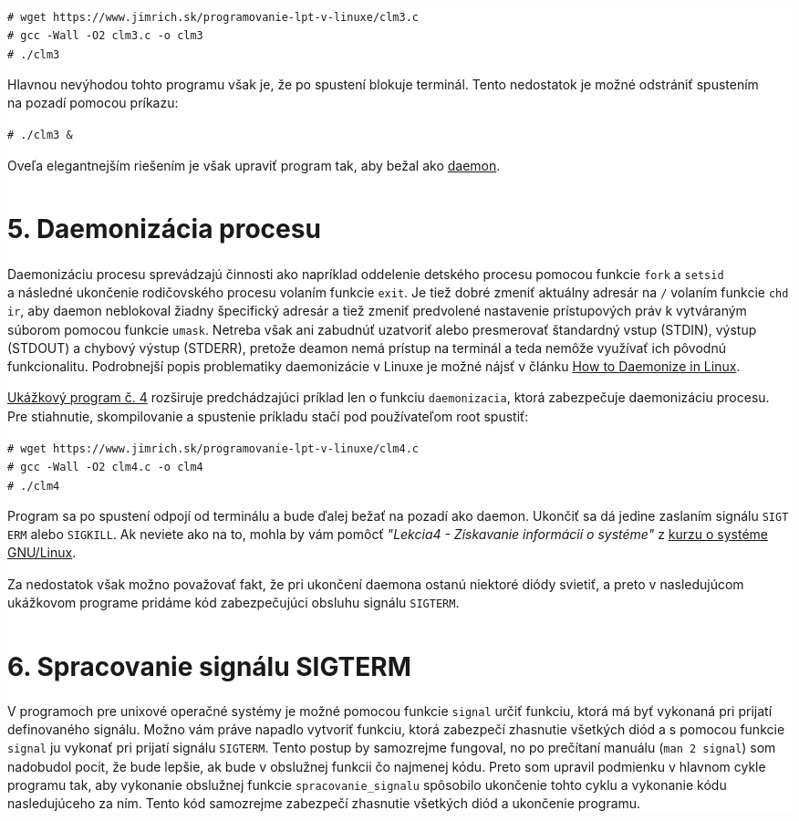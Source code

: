 ```
# wget https://www.jimrich.sk/programovanie-lpt-v-linuxe/clm3.c
# gcc -Wall -O2 clm3.c -o clm3
# ./clm3
```

Hlavnou nevýhodou tohto programu však je, že po spustení blokuje terminál. 
Tento nedostatok je možné odstrániť spustením na pozadí pomocou príkazu:

```
# ./clm3 &
```

Oveľa elegantnejším riešením je však upraviť program tak, aby bežal ako [daemon][6].

# 5. Daemonizácia procesu

Daemonizáciu procesu sprevádzajú činnosti ako napríklad oddelenie detského procesu pomocou funkcie `fork` a `setsid` a následné ukončenie rodičovského procesu volaním funkcie `exit`. 
Je tiež dobré zmeniť aktuálny adresár na `/` volaním funkcie `chdir`, aby daemon neblokoval žiadny špecifický adresár a tiež zmeniť predvolené nastavenie prístupových práv k vytváraným súborom pomocou funkcie `umask`. 
Netreba však ani zabudnúť uzatvoriť alebo presmerovať štandardný vstup (STDIN), výstup (STDOUT) a chybový výstup (STDERR), pretože deamon nemá prístup na terminál a teda nemôže využívať ich pôvodnú funkcionalitu. 
Podrobnejší popis problematiky daemonizácie v Linuxe je možné nájsť v článku [How to Daemonize in Linux][7].

[Ukážkový program č. 4][8] rozširuje predchádzajúci príklad len o funkciu `daemonizacia`, ktorá zabezpečuje daemonizáciu procesu. 
Pre stiahnutie, skompilovanie a spustenie príkladu stačí pod používateľom root spustiť:

```
# wget https://www.jimrich.sk/programovanie-lpt-v-linuxe/clm4.c
# gcc -Wall -O2 clm4.c -o clm4
# ./clm4
```

Program sa po spustení odpojí od terminálu a bude ďalej bežať na pozadí ako daemon. 
Ukončiť sa dá jedine zaslaním signálu `SIGTERM` alebo `SIGKILL`. 
Ak neviete ako na to, mohla by vám pomôcť *"Lekcia4 - Získavanie informácií o systéme"* z [kurzu o systéme GNU/Linux][9].

Za nedostatok však možno považovať fakt, že pri ukončení daemona ostanú niektoré diódy svietiť, a preto v nasledujúcom ukážkovom programe pridáme kód zabezpečujúci obsluhu signálu `SIGTERM`.

# 6. Spracovanie signálu SIGTERM

V programoch pre unixové operačné systémy je možné pomocou funkcie `signal` určiť funkciu, ktorá má byť vykonaná pri prijatí definovaného signálu. 
Možno vám práve napadlo vytvoriť funkciu, ktorá zabezpečí zhasnutie všetkých diód a s pomocou funkcie `signal` ju vykonať pri prijatí signálu `SIGTERM`. 
Tento postup by samozrejme fungoval, no po prečítaní manuálu (`man 2 signal`) som nadobudol pocit, že bude lepšie, ak bude v obslužnej funkcii čo najmenej kódu. 
Preto som upravil podmienku v hlavnom cykle programu tak, aby vykonanie obslužnej funkcie `spracovanie_signalu` spôsobilo ukončenie tohto cyklu a vykonanie kódu nasledujúceho za ním. 
Tento kód samozrejme zabezpečí zhasnutie všetkých diód a ukončenie programu.


[1]: https://www.hw.cz/
[2]: clm1.c
[3]: clm2.c
[4]: http://seiichisato.jp/dockapps/
[5]: clm3.c
[6]: https://en.wikipedia.org/wiki/Daemon_(computing)
[7]: http://www.itp.uzh.ch/%7Edpotter/howto/daemonize
[8]: clm4.c
[9]: /kurz-linuxu/
[10]: clm5.c
[11]: http://deja-vix.sk/sysadmin/
[12]: http://deja-vix.sk/sysadmin/log.html#syslogd
[13]: clm6.c
[14]: http://kopcek.eu/
[15]: https://linuxos.sk/clanok/programovanie-lpt-v-linuxe/